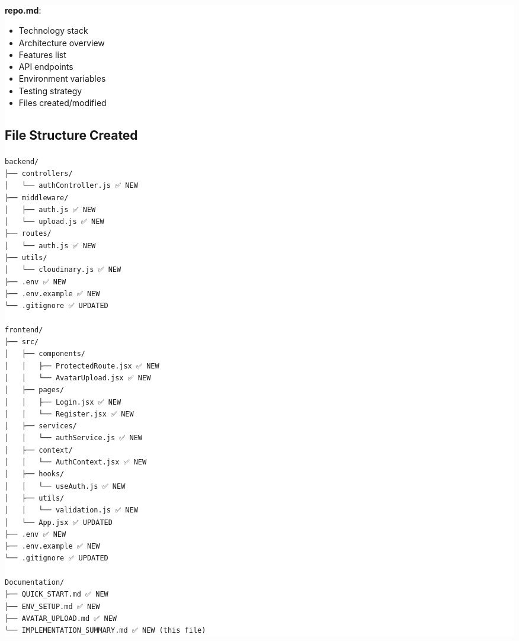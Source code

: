 **repo.md**:
- Technology stack
- Architecture overview
- Features list
- API endpoints
- Environment variables
- Testing strategy
- Files created/modified

## File Structure Created

```
backend/
├── controllers/
│   └── authController.js ✅ NEW
├── middleware/
│   ├── auth.js ✅ NEW
│   └── upload.js ✅ NEW
├── routes/
│   └── auth.js ✅ NEW
├── utils/
│   └── cloudinary.js ✅ NEW
├── .env ✅ NEW
├── .env.example ✅ NEW
└── .gitignore ✅ UPDATED

frontend/
├── src/
│   ├── components/
│   │   ├── ProtectedRoute.jsx ✅ NEW
│   │   └── AvatarUpload.jsx ✅ NEW
│   ├── pages/
│   │   ├── Login.jsx ✅ NEW
│   │   └── Register.jsx ✅ NEW
│   ├── services/
│   │   └── authService.js ✅ NEW
│   ├── context/
│   │   └── AuthContext.jsx ✅ NEW
│   ├── hooks/
│   │   └── useAuth.js ✅ NEW
│   ├── utils/
│   │   └── validation.js ✅ NEW
│   └── App.jsx ✅ UPDATED
├── .env ✅ NEW
├── .env.example ✅ NEW
└── .gitignore ✅ UPDATED

Documentation/
├── QUICK_START.md ✅ NEW
├── ENV_SETUP.md ✅ NEW
├── AVATAR_UPLOAD.md ✅ NEW
└── IMPLEMENTATION_SUMMARY.md ✅ NEW (this file)
```
